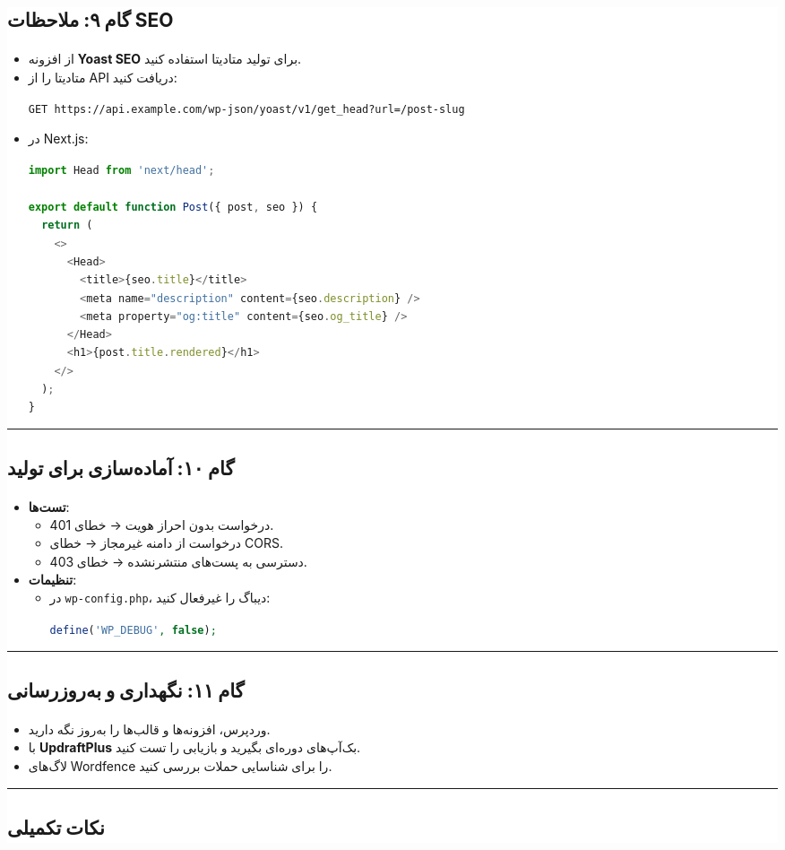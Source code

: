 
## گام ۹: ملاحظات SEO

- از افزونه **Yoast SEO** برای تولید متادیتا استفاده کنید.
- متادیتا را از API دریافت کنید:
  ```http
  GET https://api.example.com/wp-json/yoast/v1/get_head?url=/post-slug
  ```
- در Next.js:
  ```javascript
  import Head from 'next/head';

  export default function Post({ post, seo }) {
    return (
      <>
        <Head>
          <title>{seo.title}</title>
          <meta name="description" content={seo.description} />
          <meta property="og:title" content={seo.og_title} />
        </Head>
        <h1>{post.title.rendered}</h1>
      </>
    );
  }
  ```

---

## گام ۱۰: آماده‌سازی برای تولید

- **تست‌ها**:
  - درخواست بدون احراز هویت → خطای 401.
  - درخواست از دامنه غیرمجاز → خطای CORS.
  - دسترسی به پست‌های منتشرنشده → خطای 403.
- **تنظیمات**:
  - در `wp-config.php`، دیباگ را غیرفعال کنید:
    ```php
    define('WP_DEBUG', false);
    ```

---

## گام ۱۱: نگهداری و به‌روزرسانی

- وردپرس، افزونه‌ها و قالب‌ها را به‌روز نگه دارید.
- با **UpdraftPlus** بک‌آپ‌های دوره‌ای بگیرید و بازیابی را تست کنید.
- لاگ‌های Wordfence را برای شناسایی حملات بررسی کنید.

---

## نکات تکمیلی
